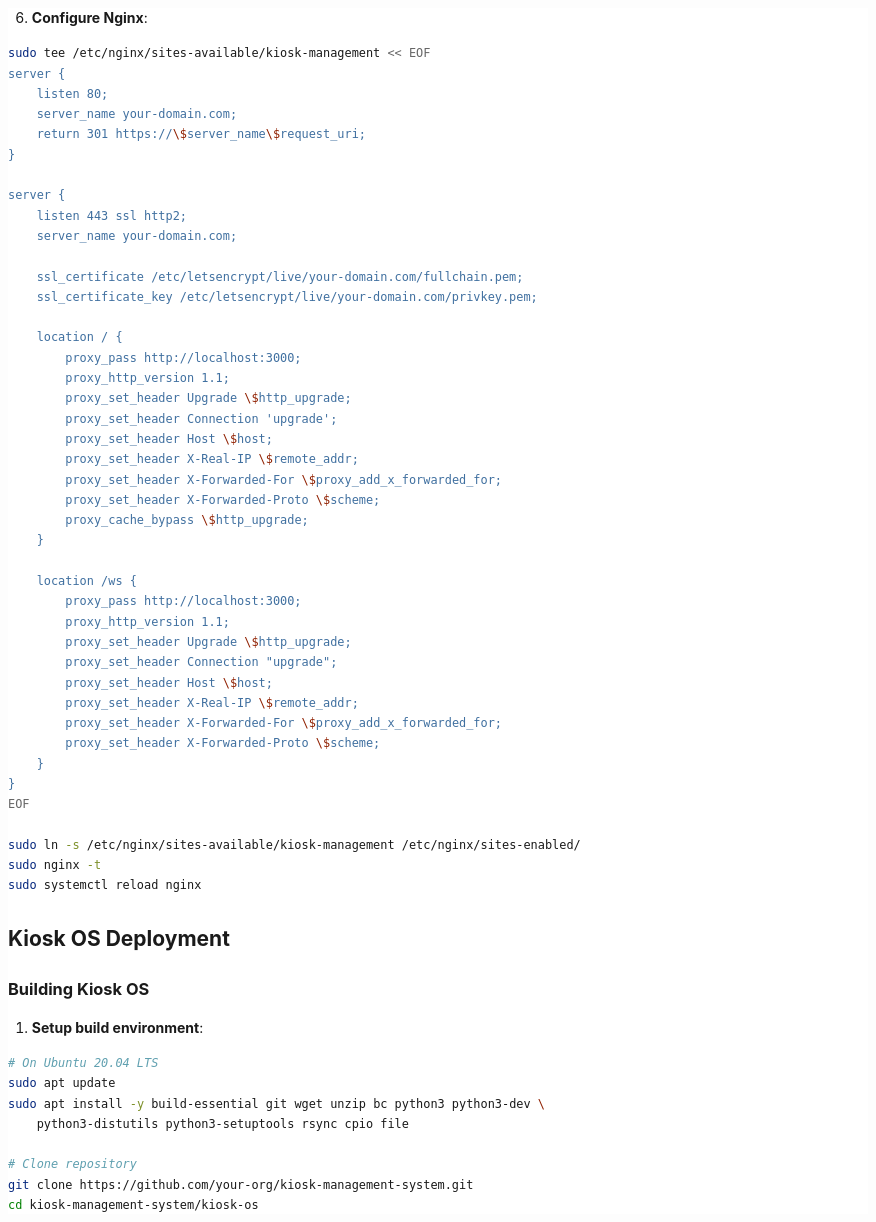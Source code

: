 6. **Configure Nginx**:
```bash
sudo tee /etc/nginx/sites-available/kiosk-management << EOF
server {
    listen 80;
    server_name your-domain.com;
    return 301 https://\$server_name\$request_uri;
}

server {
    listen 443 ssl http2;
    server_name your-domain.com;

    ssl_certificate /etc/letsencrypt/live/your-domain.com/fullchain.pem;
    ssl_certificate_key /etc/letsencrypt/live/your-domain.com/privkey.pem;

    location / {
        proxy_pass http://localhost:3000;
        proxy_http_version 1.1;
        proxy_set_header Upgrade \$http_upgrade;
        proxy_set_header Connection 'upgrade';
        proxy_set_header Host \$host;
        proxy_set_header X-Real-IP \$remote_addr;
        proxy_set_header X-Forwarded-For \$proxy_add_x_forwarded_for;
        proxy_set_header X-Forwarded-Proto \$scheme;
        proxy_cache_bypass \$http_upgrade;
    }

    location /ws {
        proxy_pass http://localhost:3000;
        proxy_http_version 1.1;
        proxy_set_header Upgrade \$http_upgrade;
        proxy_set_header Connection "upgrade";
        proxy_set_header Host \$host;
        proxy_set_header X-Real-IP \$remote_addr;
        proxy_set_header X-Forwarded-For \$proxy_add_x_forwarded_for;
        proxy_set_header X-Forwarded-Proto \$scheme;
    }
}
EOF

sudo ln -s /etc/nginx/sites-available/kiosk-management /etc/nginx/sites-enabled/
sudo nginx -t
sudo systemctl reload nginx
```

## Kiosk OS Deployment

### Building Kiosk OS

1. **Setup build environment**:
```bash
# On Ubuntu 20.04 LTS
sudo apt update
sudo apt install -y build-essential git wget unzip bc python3 python3-dev \
    python3-distutils python3-setuptools rsync cpio file

# Clone repository
git clone https://github.com/your-org/kiosk-management-system.git
cd kiosk-management-system/kiosk-os
```
